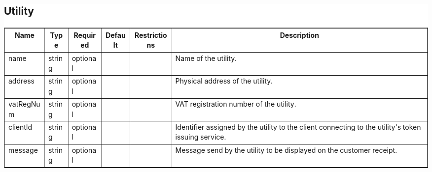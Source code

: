 ## Utility

<table border="1">
<tr>
    <th>Name</th>
    <th>Type</th>
    <th>Required</th>
    <th>Default</th>
    <th>Restrictions</th>
    <th>Description</th>
</tr>
<tr>
    <td>name</td>
    <td>string</td>
    <td>optional</td>
    <td></td>
    <td></td>
    <td>Name of the utility.</td>
</tr>
<tr>
    <td>address</td>
    <td>string</td>
    <td>optional</td>
    <td></td>
    <td></td>
    <td>Physical address of the utility.</td>
</tr>
<tr>
    <td>vatRegNum</td>
    <td>string</td>
    <td>optional</td>
    <td></td>
    <td></td>
    <td>VAT registration number of the utility.</td>
</tr>
<tr>
    <td>clientId</td>
    <td>string</td>
    <td>optional</td>
    <td></td>
    <td></td>
    <td>Identifier assigned by the utility to the client connecting to the utility's token issuing service.</td>
</tr>
<tr>
    <td>message</td>
    <td>string</td>
    <td>optional</td>
    <td></td>
    <td></td>
    <td>Message send by the utility to be displayed on the customer receipt.</td>
</tr>

</table>
